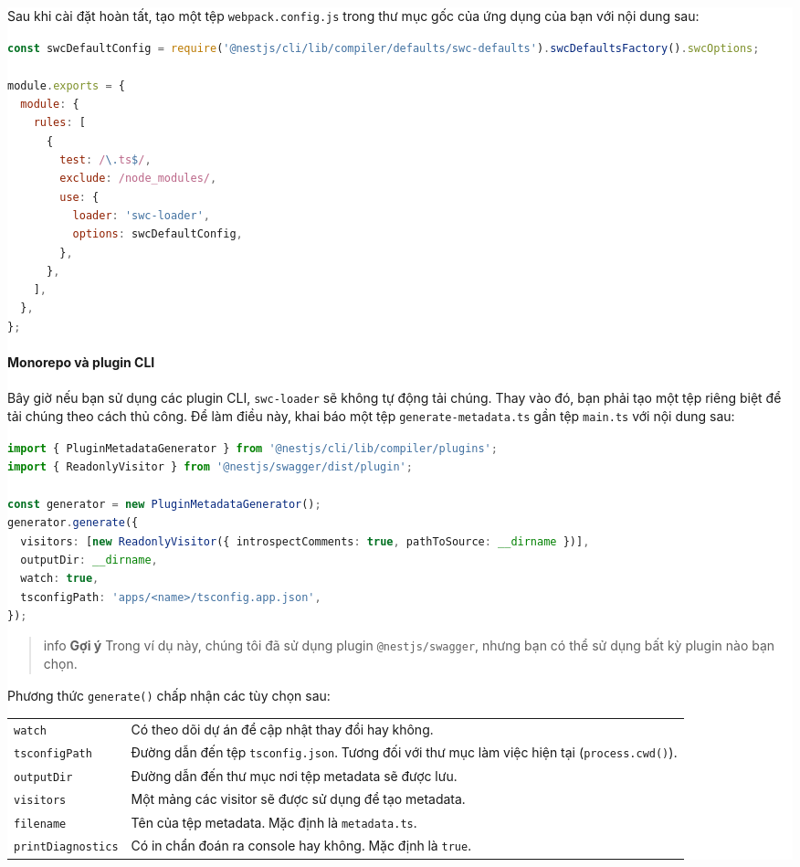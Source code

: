 Sau khi cài đặt hoàn tất, tạo một tệp `webpack.config.js` trong thư mục gốc của ứng dụng của bạn với nội dung sau:

```js
const swcDefaultConfig = require('@nestjs/cli/lib/compiler/defaults/swc-defaults').swcDefaultsFactory().swcOptions;

module.exports = {
  module: {
    rules: [
      {
        test: /\.ts$/,
        exclude: /node_modules/,
        use: {
          loader: 'swc-loader',
          options: swcDefaultConfig,
        },
      },
    ],
  },
};
```

#### Monorepo và plugin CLI

Bây giờ nếu bạn sử dụng các plugin CLI, `swc-loader` sẽ không tự động tải chúng. Thay vào đó, bạn phải tạo một tệp riêng biệt để tải chúng theo cách thủ công. Để làm điều này,
khai báo một tệp `generate-metadata.ts` gần tệp `main.ts` với nội dung sau:

```ts
import { PluginMetadataGenerator } from '@nestjs/cli/lib/compiler/plugins';
import { ReadonlyVisitor } from '@nestjs/swagger/dist/plugin';

const generator = new PluginMetadataGenerator();
generator.generate({
  visitors: [new ReadonlyVisitor({ introspectComments: true, pathToSource: __dirname })],
  outputDir: __dirname,
  watch: true,
  tsconfigPath: 'apps/<name>/tsconfig.app.json',
});
```

> info **Gợi ý** Trong ví dụ này, chúng tôi đã sử dụng plugin `@nestjs/swagger`, nhưng bạn có thể sử dụng bất kỳ plugin nào bạn chọn.

Phương thức `generate()` chấp nhận các tùy chọn sau:

|                    |                                                                                               |
| ------------------ | --------------------------------------------------------------------------------------------- |
| `watch`            | Có theo dõi dự án để cập nhật thay đổi hay không.                                             |
| `tsconfigPath`     | Đường dẫn đến tệp `tsconfig.json`. Tương đối với thư mục làm việc hiện tại (`process.cwd()`). |
| `outputDir`        | Đường dẫn đến thư mục nơi tệp metadata sẽ được lưu.                                           |
| `visitors`         | Một mảng các visitor sẽ được sử dụng để tạo metadata.                                         |
| `filename`         | Tên của tệp metadata. Mặc định là `metadata.ts`.                                              |
| `printDiagnostics` | Có in chẩn đoán ra console hay không. Mặc định là `true`.                                     |
